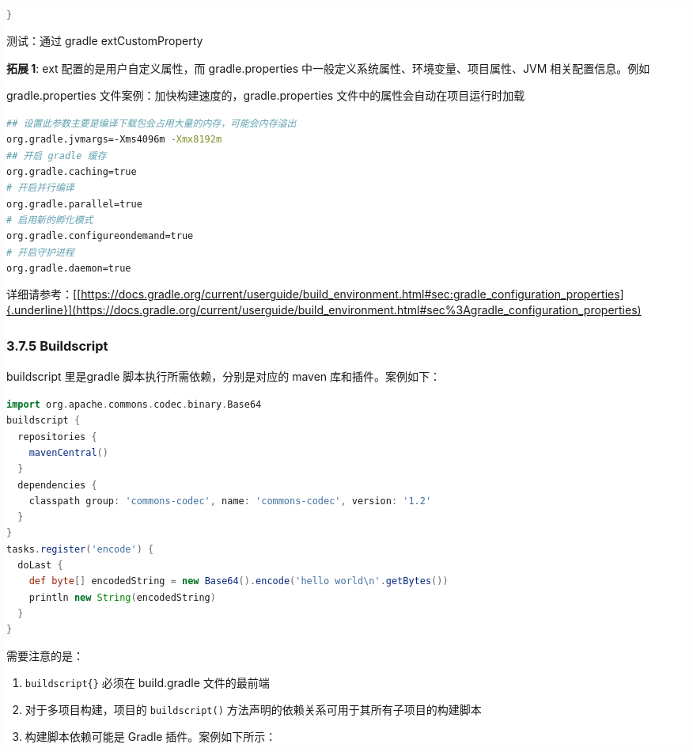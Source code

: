 ```groovy
}
```

测试：通过 gradle extCustomProperty

**拓展 1**: ext 配置的是用户自定义属性，而 gradle.properties 中一般定义系统属性、环境变量、项目属性、JVM 相关配置信息。例如

gradle.properties 文件案例：加快构建速度的，gradle.properties 文件中的属性会自动在项目运行时加载

```bash
## 设置此参数主要是编译下载包会占用大量的内存，可能会内存溢出
org.gradle.jvmargs=-Xms4096m -Xmx8192m 
## 开启 gradle 缓存
org.gradle.caching=true
# 开启并行编译 
org.gradle.parallel=true 
# 启用新的孵化模式
org.gradle.configureondemand=true
# 开启守护进程 
org.gradle.daemon=true
```

详细请参考：[[https://docs.gradle.org/current/userguide/build_environment.html#sec:gradle_configuration_properties]{.underline}](https://docs.gradle.org/current/userguide/build_environment.html#sec%3Agradle_configuration_properties)

### 3.7.5 Buildscript

buildscript 里是gradle 脚本执行所需依赖，分别是对应的 maven 库和插件。案例如下：

```groovy
import org.apache.commons.codec.binary.Base64
buildscript {
  repositories {
    mavenCentral()
  }
  dependencies {
    classpath group: 'commons-codec', name: 'commons-codec', version: '1.2'
  }
}
tasks.register('encode') { 
  doLast {
    def byte[] encodedString = new Base64().encode('hello world\n'.getBytes())
    println new String(encodedString)
  }
}
```

需要注意的是：

1. `buildscript{}` 必须在 build.gradle 文件的最前端

2. 对于多项目构建，项目的 `buildscript()` 方法声明的依赖关系可用于其所有子项目的构建脚本

3. 构建脚本依赖可能是 Gradle 插件。案例如下所示：
